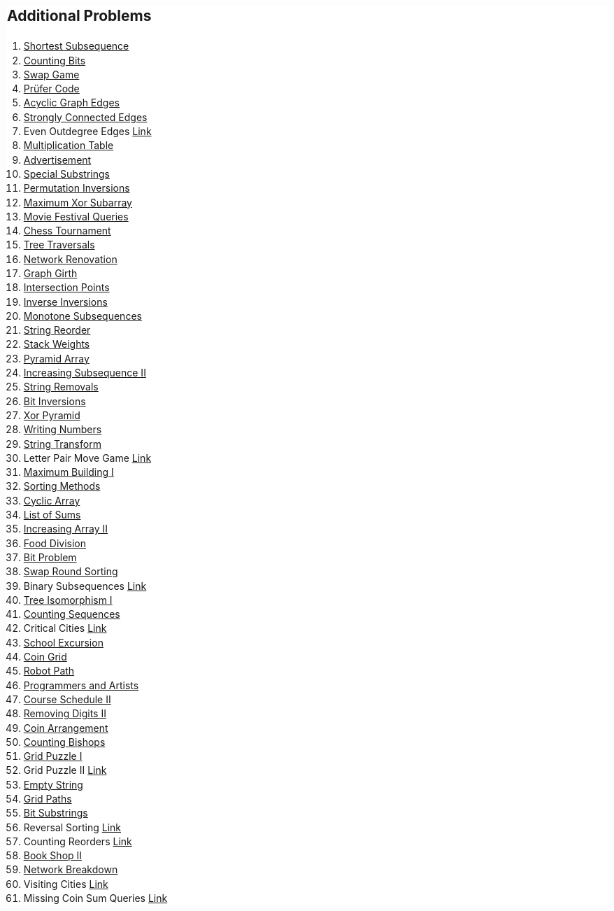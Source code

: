 ## Additional Problems

1. [Shortest Subsequence](/Additional%20Problems/Shortest%20Subsequence.cpp)
1. [Counting Bits](/Additional%20Problems/Counting%20Bits.cpp)
1. [Swap Game](/Additional%20Problems/Swap%20Game.cpp)
1. [Prüfer Code](/Additional%20Problems/Prufer%20Code.cpp)
1. [Acyclic Graph Edges](/Additional%20Problems/Acyclic%20Graph%20Edges.cpp)
1. [Strongly Connected Edges](/Additional%20Problems/Strongly%20Connected%20Edges.cpp)
1. Even Outdegree Edges                                [Link](https://cses.fi/problemset/task/2179)
1. [Multiplication Table](/Additional%20Problems/Multiplication%20Table.cpp)
1. [Advertisement](/Additional%20Problems/Advertisement.cpp)
1. [Special Substrings](/Additional%20Problems/Special%20Substring.cpp)
1. [Permutation Inversions](/Additional%20Problems/Permutation%20Inversions.cpp)
1. [Maximum Xor Subarray](/Additional%20Problems/Maximum%20Xor%20Subarray.cpp)
1. [Movie Festival Queries](/Additional%20Problems/Movie%20Festival%20Queries.cpp)
1. [Chess Tournament](/Additional%20Problems/Chess%20Tournament.cpp)
1. [Tree Traversals](/Additional%20Problems/Tree%20Traversals.cpp)
1. [Network Renovation](/Additional%20Problems/Network%20Renovation.cpp)
1. [Graph Girth](/Additional%20Problems/Graph%20Girth.cpp)
1. [Intersection Points](/Additional%20Problems/Intersection%20Points.cpp)
1. [Inverse Inversions](/Additional%20Problems/Inverse%20Inversions.cpp)
1. [Monotone Subsequences](/Additional%20Problems/Monotone%20Subsequences.cpp)
1. [String Reorder](/Additional%20Problems/String%20Reorder.cpp)
1. [Stack Weights](/Additional%20Problems/Stack%20Weights.cpp)
1. [Pyramid Array](/Additional%20Problems/Advertisement.cpp)
1. [Increasing Subsequence II](/Additional%20Problems/Increasing%20Subsequence%20II.cpp)
1. [String Removals](/Additional%20Problems/String%20Removals.cpp)
1. [Bit Inversions](/Additional%20Problems/Bit%20Inversions.cpp)
1. [Xor Pyramid](/Additional%20Problems/Xor%20Pyramid.cpp)
1. [Writing Numbers](/Additional%20Problems/Writing%20Numbers.cpp)
1. [String Transform](/Additional%20Problems/String%20Transform.cpp)
1. Letter Pair Move Game                               [Link](https://cses.fi/problemset/task/2427)
1. [Maximum Building I](/Additional%20Problems/Maximum%20Building%20I.cpp)
1. [Sorting Methods](/Additional%20Problems/Sorting%20Methods.cpp)
1. [Cyclic Array](/Additional%20Problems/Cyclic%20Array.cpp)
1. [List of Sums](/Additional%20Problems/List%20of%20Sums.cpp)
1. [Increasing Array II](/Additional%20Problems/Increasing%20Array%20II.cpp)
1. [Food Division](/Additional%20Problems/Food%20Division.cpp)
1. [Bit Problem](/Additional%20Problems/Bit%20Problem.cpp)
1. [Swap Round Sorting](/Additional%20Problems/Swap%20Roung%20Sorting.cpp)
1. Binary Subsequences                                 [Link](https://cses.fi/problemset/task/2430)
1. [Tree Isomorphism I](/Additional%20Problems/Tree%20Isomorphism%20I.cpp)
1. [Counting Sequences](/Additional%20Problems/Counting%20Sequences.cpp)
1. Critical Cities                                     [Link](https://cses.fi/problemset/task/1703)
1. [School Excursion](/Additional%20Problems/School%20Excursion.cpp)
1. [Coin Grid](/Additional%20Problems/Coin%20Grid.cpp)
1. [Robot Path](/Additional%20Problems/Robot%20Path.cpp)
1. [Programmers and Artists](/Additional%20Problems/Programmers%20ands%20Artists.cpp)
1. [Course Schedule II](/Additional%20Problems/Course%20Schedule%20II.cpp)
1. [Removing Digits II](/Additional%20Problems/Removing%20Digits%20II.cpp)
1. [Coin Arrangement](/Additional%20Problems/Coin%20Arrangement.cpp)
1. [Counting Bishops](/Additional%20Problems/Counting%20Bishops.cpp)
1. [Grid Puzzle I](/Additional%20Problems/Grid%20Puzzle%20I.cpp)
1. Grid Puzzle II                                      [Link](https://cses.fi/problemset/task/2131)
1. [Empty String](/Additional%20Problems/Empty%20String.cpp)
1. [Grid Paths](/Additional%20Problems/Grid%20Paths.cpp)
1. [Bit Substrings](/Additional%20Problems/Bit%20Substrings.cpp)
1. Reversal Sorting                                    [Link](https://cses.fi/problemset/task/2075)
1. Counting Reorders                                   [Link](https://cses.fi/problemset/task/2421)
1. [Book Shop II](/Additional%20Problems/Book%20Shop%20II.cpp)
1. [Network Breakdown](/Additional%20Problems/Network%20Breakdown.cpp)
1. Visiting Cities                                     [Link](https://cses.fi/problemset/task/1203)
1. Missing Coin Sum Queries                            [Link](https://cses.fi/problemset/task/2184)